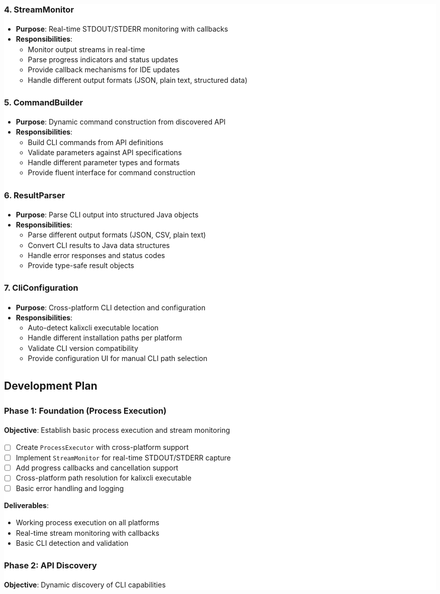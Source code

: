 ### 4. StreamMonitor
- **Purpose**: Real-time STDOUT/STDERR monitoring with callbacks
- **Responsibilities**:
  - Monitor output streams in real-time
  - Parse progress indicators and status updates
  - Provide callback mechanisms for IDE updates
  - Handle different output formats (JSON, plain text, structured data)

### 5. CommandBuilder
- **Purpose**: Dynamic command construction from discovered API
- **Responsibilities**:
  - Build CLI commands from API definitions
  - Validate parameters against API specifications
  - Handle different parameter types and formats
  - Provide fluent interface for command construction

### 6. ResultParser
- **Purpose**: Parse CLI output into structured Java objects
- **Responsibilities**:
  - Parse different output formats (JSON, CSV, plain text)
  - Convert CLI results to Java data structures
  - Handle error responses and status codes
  - Provide type-safe result objects

### 7. CliConfiguration
- **Purpose**: Cross-platform CLI detection and configuration
- **Responsibilities**:
  - Auto-detect kalixcli executable location
  - Handle different installation paths per platform
  - Validate CLI version compatibility
  - Provide configuration UI for manual CLI path selection

## Development Plan

### Phase 1: Foundation (Process Execution)
**Objective**: Establish basic process execution and stream monitoring

- [ ] Create `ProcessExecutor` with cross-platform support
- [ ] Implement `StreamMonitor` for real-time STDOUT/STDERR capture
- [ ] Add progress callbacks and cancellation support
- [ ] Cross-platform path resolution for kalixcli executable
- [ ] Basic error handling and logging

**Deliverables**:
- Working process execution on all platforms
- Real-time stream monitoring with callbacks
- Basic CLI detection and validation

### Phase 2: API Discovery
**Objective**: Dynamic discovery of CLI capabilities
